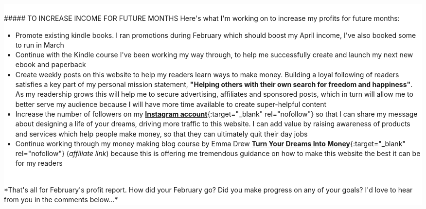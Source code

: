 <br>
##### TO INCREASE INCOME FOR FUTURE MONTHS
Here's what I'm working on to increase my profits for future months:

- Promote existing kindle books. I ran promotions during February which should boost my April income, I've also booked some to run in March
- Continue with the Kindle course I've been working my way through, to help me successfully create and launch my next new ebook and paperback
- Create weekly posts on this website to help my readers learn ways to make money. Building a loyal following of readers satisfies a key part of my personal mission statement, **"Helping others with their own search for freedom and happiness"**. As my readership grows this will help me to secure advertising, affiliates and sponsored posts, which in turn will allow me to better serve my audience because I will have more time available to create super-helpful content
- Increase the number of followers on my [**Instagram account**](https://www.instagram.com/inspiringlifedesign/){:target="_blank" rel="nofollow"} so that I can share my message about designing a life of your dreams, driving more traffic to this website. I can add value by raising awareness of products and services which help people make money, so that they can ultimately quit their day jobs
- Continue working through my money making blog course by Emma Drew [**Turn Your Dreams Into Money**](http://bit.ly/turnyourdreamsintomoney){:target="_blank" rel="nofollow"} (<i>affiliate link</i>) because this is offering me tremendous guidance on how to make this website the best it can be for my readers

<br>
*That's all for February's profit report. How did your February go? Did you make progress on any of your goals? I'd love to hear from you in the comments below...*

